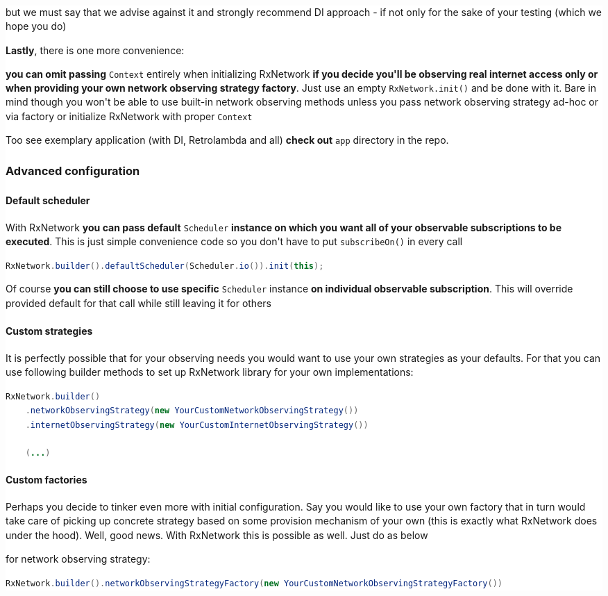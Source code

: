 
but we must say that we advise against it and strongly recommend DI approach - if not only for the
sake of your testing (which we hope you do) 

**Lastly**, there is one more convenience: 

**you can omit passing** `Context` entirely when initializing RxNetwork  **if you decide you'll be 
observing real internet access only or when providing your own network observing strategy factory**. 
Just use an empty `RxNetwork.init()` and be done with it. Bare in mind though you won't be able to 
use built-in network observing methods unless you pass network observing strategy ad-hoc or via 
factory or initialize RxNetwork with proper `Context`

Too see exemplary application (with DI, Retrolambda and all) **check out** `app` directory 
in the repo.

### Advanced configuration

#### Default scheduler

With RxNetwork **you can pass default** `Scheduler` **instance on which you want all of your 
observable subscriptions to be executed**. This is just simple convenience code so you don't have to 
put `subscribeOn()` in every call

```java
RxNetwork.builder().defaultScheduler(Scheduler.io()).init(this);
```

Of course **you can still choose to use specific** `Scheduler` instance **on individual observable 
subscription**. This will override provided default for that call while still leaving it for others

#### Custom strategies

It is perfectly possible that for your observing needs you would want to use your own strategies
as your defaults. For that you can use following builder methods to set up RxNetwork library 
for your own implementations:

```java
RxNetwork.builder()
    .networkObservingStrategy(new YourCustomNetworkObservingStrategy())
    .internetObservingStrategy(new YourCustomInternetObservingStrategy())
    
    (...)
``` 

#### Custom factories

Perhaps you decide to tinker even more with initial configuration. Say you would like to use 
your own factory that in turn would take care of picking up concrete strategy based on some 
provision mechanism of your own (this is exactly what RxNetwork does under the hood). Well, good 
news. With RxNetwork this is possible as well. Just do as below

for network observing strategy:

```java
RxNetwork.builder().networkObservingStrategyFactory(new YourCustomNetworkObservingStrategyFactory())
```

